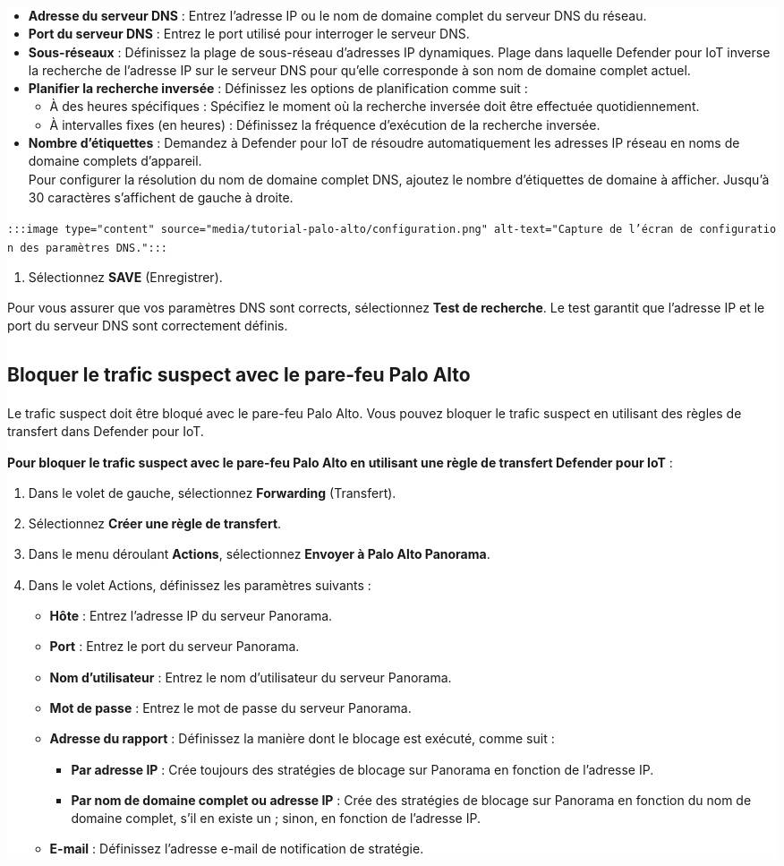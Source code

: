    - **Adresse du serveur DNS** : Entrez l’adresse IP ou le nom de domaine complet du serveur DNS du réseau.
   - **Port du serveur DNS** : Entrez le port utilisé pour interroger le serveur DNS.
   - **Sous-réseaux** : Définissez la plage de sous-réseau d’adresses IP dynamiques. Plage dans laquelle Defender pour IoT inverse la recherche de l’adresse IP sur le serveur DNS pour qu’elle corresponde à son nom de domaine complet actuel.
   - **Planifier la recherche inversée** : Définissez les options de planification comme suit :
     - À des heures spécifiques : Spécifiez le moment où la recherche inversée doit être effectuée quotidiennement.
     - À intervalles fixes (en heures) : Définissez la fréquence d’exécution de la recherche inversée.
   - **Nombre d’étiquettes** : Demandez à Defender pour IoT de résoudre automatiquement les adresses IP réseau en noms de domaine complets d’appareil. <br />Pour configurer la résolution du nom de domaine complet DNS, ajoutez le nombre d’étiquettes de domaine à afficher. Jusqu’à 30 caractères s’affichent de gauche à droite.

    :::image type="content" source="media/tutorial-palo-alto/configuration.png" alt-text="Capture de l’écran de configuration des paramètres DNS.":::

1. Sélectionnez **SAVE** (Enregistrer).

Pour vous assurer que vos paramètres DNS sont corrects, sélectionnez **Test de recherche**. Le test garantit que l’adresse IP et le port du serveur DNS sont correctement définis.

## <a name="block-suspicious-traffic-with-the-palo-alto-firewall"></a>Bloquer le trafic suspect avec le pare-feu Palo Alto

Le trafic suspect doit être bloqué avec le pare-feu Palo Alto. Vous pouvez bloquer le trafic suspect en utilisant des règles de transfert dans Defender pour IoT.

**Pour bloquer le trafic suspect avec le pare-feu Palo Alto en utilisant une règle de transfert Defender pour IoT** :

1. Dans le volet de gauche, sélectionnez **Forwarding** (Transfert).

1. Sélectionnez **Créer une règle de transfert**.

1. Dans le menu déroulant **Actions**, sélectionnez **Envoyer à Palo Alto Panorama**.

1. Dans le volet Actions, définissez les paramètres suivants :

   - **Hôte** : Entrez l’adresse IP du serveur Panorama.

   - **Port** : Entrez le port du serveur Panorama.

   - **Nom d’utilisateur** : Entrez le nom d’utilisateur du serveur Panorama.

   - **Mot de passe** : Entrez le mot de passe du serveur Panorama.

   - **Adresse du rapport** : Définissez la manière dont le blocage est exécuté, comme suit :

     - **Par adresse IP** : Crée toujours des stratégies de blocage sur Panorama en fonction de l’adresse IP.

     - **Par nom de domaine complet ou adresse IP** : Crée des stratégies de blocage sur Panorama en fonction du nom de domaine complet, s’il en existe un ; sinon, en fonction de l’adresse IP.

   - **E-mail** : Définissez l’adresse e-mail de notification de stratégie.
